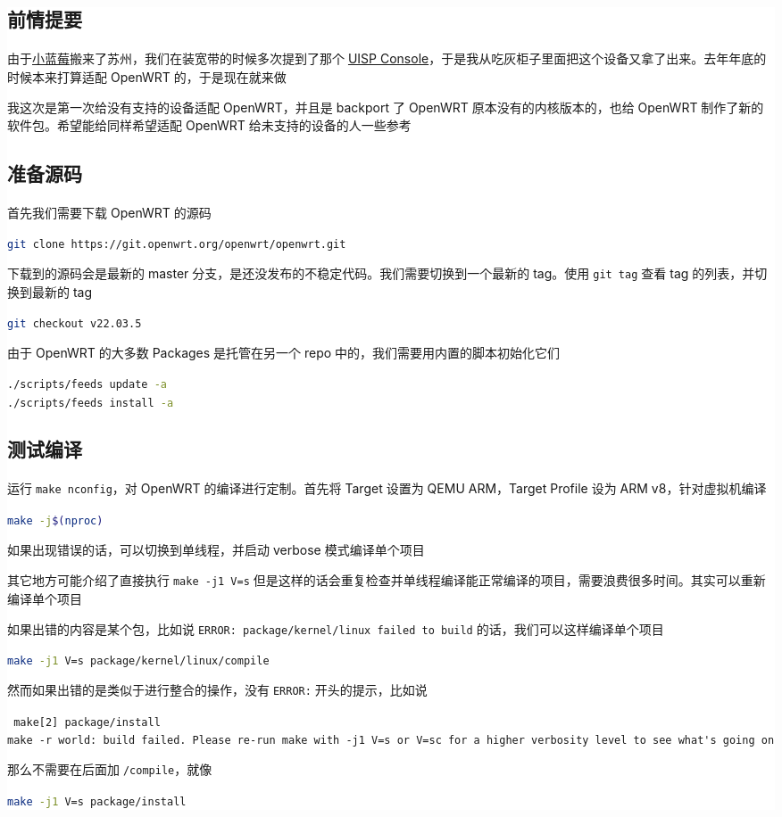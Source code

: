 ## 前情提要

由于[小蓝莓](https://rvo.li)搬来了苏州，我们在装宽带的时候多次提到了那个 [UISP Console](uisp-console-chuang)，于是我从吃灰柜子里面把这个设备又拿了出来。去年年底的时候本来打算适配 OpenWRT 的，于是现在就来做

我这次是第一次给没有支持的设备适配 OpenWRT，并且是 backport 了 OpenWRT 原本没有的内核版本的，也给 OpenWRT 制作了新的软件包。希望能给同样希望适配 OpenWRT 给未支持的设备的人一些参考

## 准备源码

首先我们需要下载 OpenWRT 的源码

```bash
git clone https://git.openwrt.org/openwrt/openwrt.git
```

下载到的源码会是最新的 master 分支，是还没发布的不稳定代码。我们需要切换到一个最新的 tag。使用 `git tag` 查看 tag 的列表，并切换到最新的 tag

```bash
git checkout v22.03.5
```

由于 OpenWRT 的大多数 Packages 是托管在另一个 repo 中的，我们需要用内置的脚本初始化它们

```bash
./scripts/feeds update -a
./scripts/feeds install -a
```

## 测试编译

运行 `make nconfig`，对 OpenWRT 的编译进行定制。首先将 Target 设置为 QEMU ARM，Target Profile 设为 ARM v8，针对虚拟机编译

```bash
make -j$(nproc)
```

如果出现错误的话，可以切换到单线程，并启动 verbose 模式编译单个项目

其它地方可能介绍了直接执行 `make -j1 V=s` 但是这样的话会重复检查并单线程编译能正常编译的项目，需要浪费很多时间。其实可以重新编译单个项目

如果出错的内容是某个包，比如说 `ERROR: package/kernel/linux failed to build` 的话，我们可以这样编译单个项目

```bash
make -j1 V=s package/kernel/linux/compile
```

然而如果出错的是类似于进行整合的操作，没有 `ERROR:` 开头的提示，比如说

```plain
 make[2] package/install
make -r world: build failed. Please re-run make with -j1 V=s or V=sc for a higher verbosity level to see what's going on
```

那么不需要在后面加 `/compile`，就像

```bash
make -j1 V=s package/install
```
